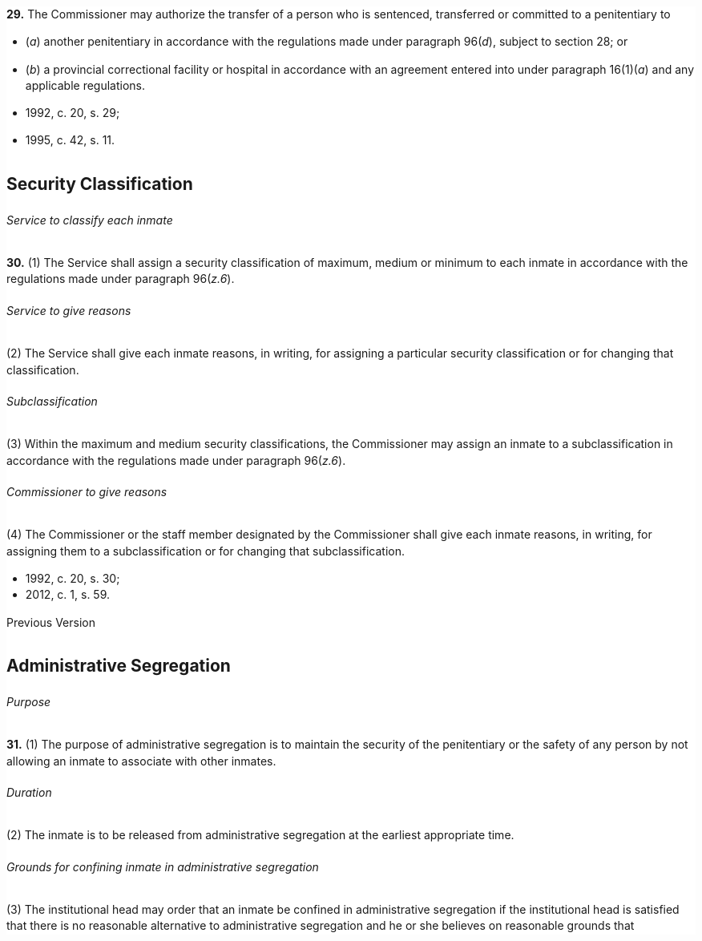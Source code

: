 **29.** The Commissioner may authorize the transfer of a person who is sentenced, transferred or committed to a penitentiary to

  * (_a_) another penitentiary in accordance with the regulations made under paragraph 96(_d_), subject to section 28; or

  * (_b_) a provincial correctional facility or hospital in accordance with an agreement entered into under paragraph 16(1)(_a_) and any applicable regulations.

  * 1992, c. 20, s. 29;
  * 1995, c. 42, s. 11.

## Security Classification

###### Service to classify each inmate

**30.** (1) The Service shall assign a security classification of maximum, medium or minimum to each inmate in accordance with the regulations made under paragraph 96(_z.6_).

###### Service to give reasons

(2) The Service shall give each inmate reasons, in writing, for assigning a particular security classification or for changing that classification.

###### Subclassification

(3) Within the maximum and medium security classifications, the Commissioner may assign an inmate to a subclassification in accordance with the regulations made under paragraph 96(_z.6_).

###### Commissioner to give reasons

(4) The Commissioner or the staff member designated by the Commissioner shall give each inmate reasons, in writing, for assigning them to a subclassification or for changing that subclassification.

  * 1992, c. 20, s. 30;
  * 2012, c. 1, s. 59.

Previous Version

## Administrative Segregation

###### Purpose

**31.** (1) The purpose of administrative segregation is to maintain the security of the penitentiary or the safety of any person by not allowing an inmate to associate with other inmates.

###### Duration

(2) The inmate is to be released from administrative segregation at the earliest appropriate time.

###### Grounds for confining inmate in administrative segregation

(3) The institutional head may order that an inmate be confined in administrative segregation if the institutional head is satisfied that there is no reasonable alternative to administrative segregation and he or she believes on reasonable grounds that
